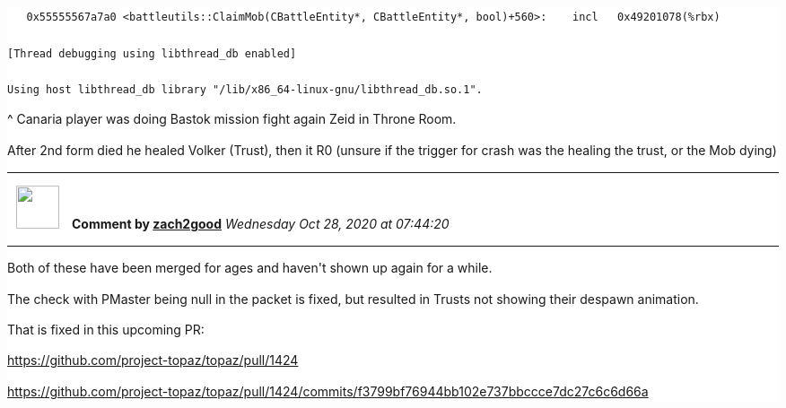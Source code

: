 ```
   0x55555567a7a0 <battleutils::ClaimMob(CBattleEntity*, CBattleEntity*, bool)+560>:    incl   0x49201078(%rbx)

[Thread debugging using libthread_db enabled]

Using host libthread_db library "/lib/x86_64-linux-gnu/libthread_db.so.1".

```



^ Canaria player was doing Bastok mission fight again Zeid in Throne Room. 

After 2nd form died he healed Volker (Trust), then it R0 (unsure if the trigger for crash was the healing the trust, or the Mob dying)






----
<a href="https://github.com/zach2good"><img src="https://avatars3.githubusercontent.com/u/1389729?v=4" width="48" height="48" hspace="10"></img></a> **Comment by [zach2good](https://github.com/zach2good)**
_Wednesday Oct 28, 2020 at 07:44:20_

----

Both of these have been merged for ages and haven't shown up again for a while.



The check with PMaster being null in the packet is fixed, but resulted in Trusts not showing their despawn animation.

That is fixed in this upcoming PR:

https://github.com/project-topaz/topaz/pull/1424

https://github.com/project-topaz/topaz/pull/1424/commits/f3799bf76944bb102e737bbccce7dc27c6c6d66a
